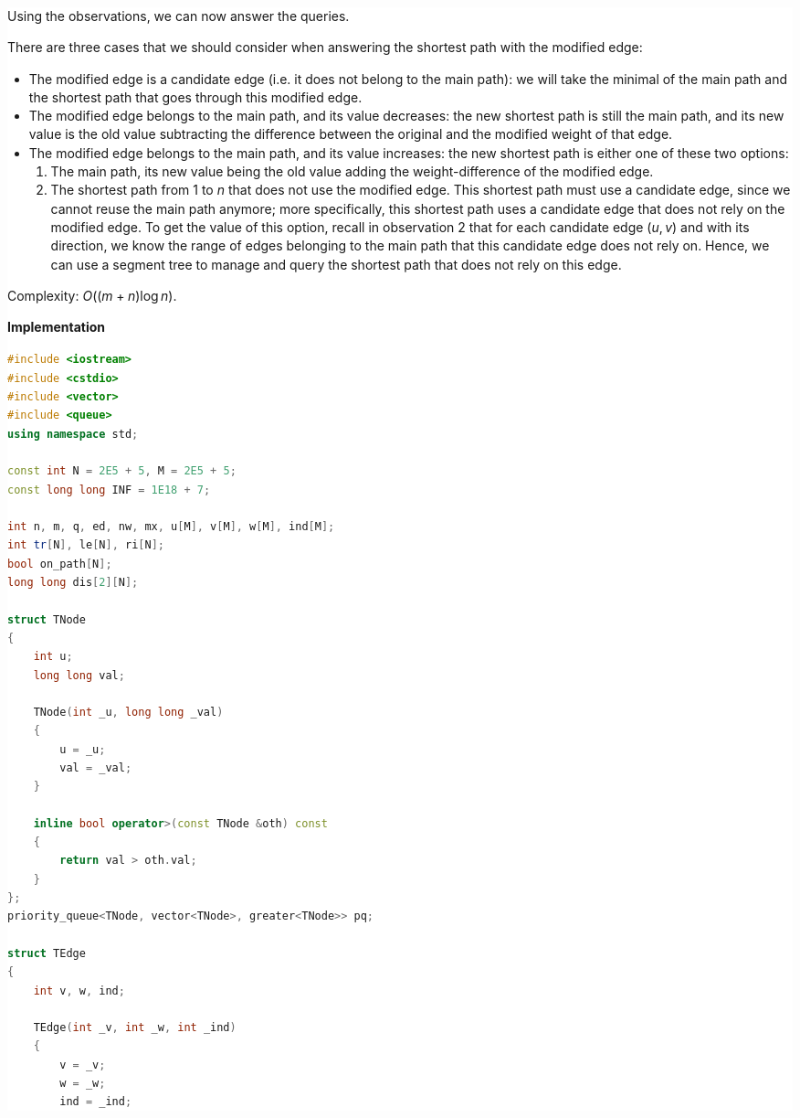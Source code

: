 Using the observations, we can now answer the queries.

There are three cases that we should consider when answering the shortest path with the modified edge:

* The modified edge is a candidate edge (i.e. it does not belong to the main path): we will take the minimal of the main path and the shortest path that goes through this modified edge.
* The modified edge belongs to the main path, and its value decreases: the new shortest path is still the main path, and its new value is the old value subtracting the difference between the original and the modified weight of that edge.
* The modified edge belongs to the main path, and its value increases: the new shortest path is either one of these two options:
	1. The main path, its new value being the old value adding the weight-difference of the modified edge.
	2. The shortest path from $1$ to $n$ that does not use the modified edge. This shortest path must use a candidate edge, since we cannot reuse the main path anymore; more specifically, this shortest path uses a candidate edge that does not rely on the modified edge. To get the value of this option, recall in observation 2 that for each candidate edge $(u, v)$ and with its direction, we know the range of edges belonging to the main path that this candidate edge does not rely on. Hence, we can use a segment tree to manage and query the shortest path that does not rely on this edge.

Complexity: $O((m + n)\log{n})$.

 **Implementation**
```cpp
#include <iostream>
#include <cstdio>
#include <vector>
#include <queue>
using namespace std;

const int N = 2E5 + 5, M = 2E5 + 5;
const long long INF = 1E18 + 7;

int n, m, q, ed, nw, mx, u[M], v[M], w[M], ind[M];
int tr[N], le[N], ri[N];
bool on_path[N];
long long dis[2][N];

struct TNode
{
    int u;
    long long val;

    TNode(int _u, long long _val)
    {
        u = _u;
        val = _val;
    }

    inline bool operator>(const TNode &oth) const
    {
        return val > oth.val;
    }
};
priority_queue<TNode, vector<TNode>, greater<TNode>> pq;

struct TEdge
{
    int v, w, ind;

    TEdge(int _v, int _w, int _ind)
    {
        v = _v;
        w = _w;
        ind = _ind;
```